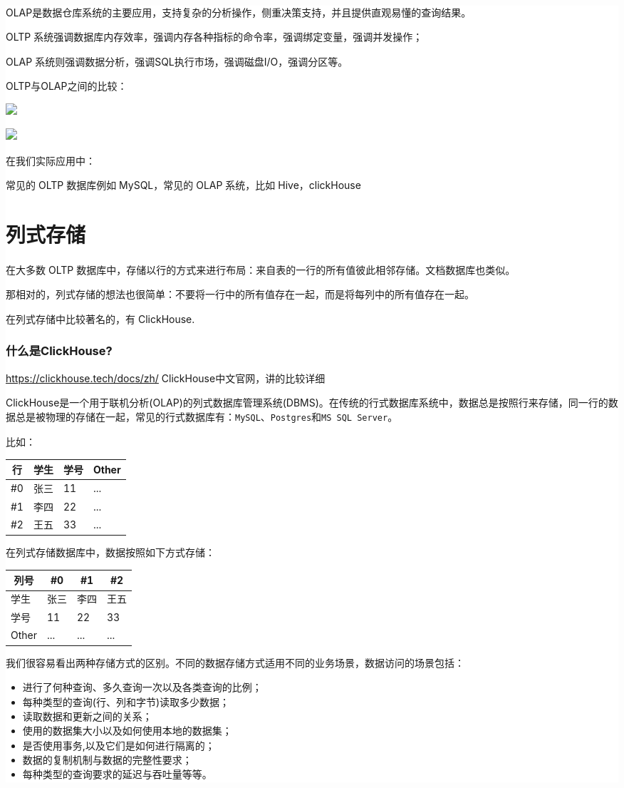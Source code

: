 OLAP是数据仓库系统的主要应用，支持复杂的分析操作，侧重决策支持，并且提供直观易懂的查询结果。

OLTP 系统强调数据库内存效率，强调内存各种指标的命令率，强调绑定变量，强调并发操作；

OLAP 系统则强调数据分析，强调SQL执行市场，强调磁盘I/O，强调分区等。

OLTP与OLAP之间的比较：

![](https://image-1252109614.cos.ap-beijing.myqcloud.com/img/20210709220104.png)



![](https://image-1252109614.cos.ap-beijing.myqcloud.com/img/20210709220116.png)

在我们实际应用中：

常见的 OLTP 数据库例如 MySQL，常见的 OLAP 系统，比如 Hive，clickHouse

# 列式存储

在大多数 OLTP 数据库中，存储以行的方式来进行布局：来自表的一行的所有值彼此相邻存储。文档数据库也类似。

那相对的，列式存储的想法也很简单：不要将一行中的所有值存在一起，而是将每列中的所有值存在一起。

在列式存储中比较著名的，有 ClickHouse.

### 什么是ClickHouse?

https://clickhouse.tech/docs/zh/ ClickHouse中文官网，讲的比较详细

ClickHouse是一个用于联机分析(OLAP)的列式数据库管理系统(DBMS)。在传统的行式数据库系统中，数据总是按照行来存储，同一行的数据总是被物理的存储在一起，常见的行式数据库有：`MySQL`、`Postgres`和`MS SQL Server`。

比如：

| 行   | 学生 | 学号 | Other |
| ---- | ---- | ---- | ----- |
| #0   | 张三 | 11   | ...   |
| #1   | 李四 | 22   | ...   |
| #2   | 王五 | 33   | ...   |

在列式存储数据库中，数据按照如下方式存储：

| 列号  | #0   | #1   | #2   |
| ----- | ---- | ---- | ---- |
| 学生  | 张三 | 李四 | 王五 |
| 学号  | 11   | 22   | 33   |
| Other | ...  | ...  | ...  |

我们很容易看出两种存储方式的区别。不同的数据存储方式适用不同的业务场景，数据访问的场景包括：

- 进行了何种查询、多久查询一次以及各类查询的比例；
- 每种类型的查询(行、列和字节)读取多少数据；
- 读取数据和更新之间的关系；
- 使用的数据集大小以及如何使用本地的数据集；
- 是否使用事务,以及它们是如何进行隔离的；
- 数据的复制机制与数据的完整性要求；
- 每种类型的查询要求的延迟与吞吐量等等。
